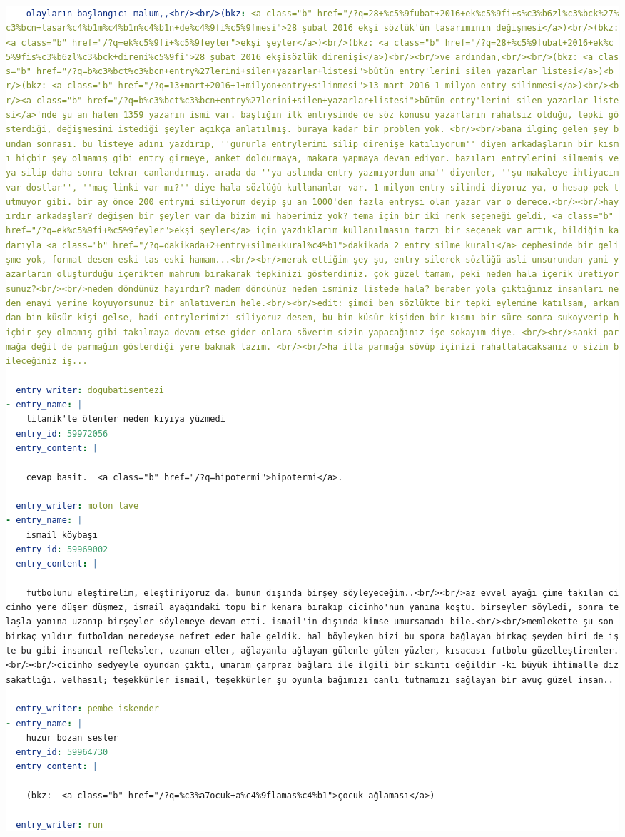 ```yaml
    olayların başlangıcı malum,,<br/><br/>(bkz: <a class="b" href="/?q=28+%c5%9fubat+2016+ek%c5%9fi+s%c3%b6zl%c3%bck%27%c3%bcn+tasar%c4%b1m%c4%b1n%c4%b1n+de%c4%9fi%c5%9fmesi">28 şubat 2016 ekşi sözlük'ün tasarımının değişmesi</a>)<br/>(bkz: <a class="b" href="/?q=ek%c5%9fi+%c5%9feyler">ekşi şeyler</a>)<br/>(bkz: <a class="b" href="/?q=28+%c5%9fubat+2016+ek%c5%9fis%c3%b6zl%c3%bck+direni%c5%9fi">28 şubat 2016 ekşisözlük direnişi</a>)<br/><br/>ve ardından,<br/><br/>(bkz: <a class="b" href="/?q=b%c3%bct%c3%bcn+entry%27lerini+silen+yazarlar+listesi">bütün entry'lerini silen yazarlar listesi</a>)<br/>(bkz: <a class="b" href="/?q=13+mart+2016+1+milyon+entry+silinmesi">13 mart 2016 1 milyon entry silinmesi</a>)<br/><br/><a class="b" href="/?q=b%c3%bct%c3%bcn+entry%27lerini+silen+yazarlar+listesi">bütün entry'lerini silen yazarlar listesi</a>'nde şu an halen 1359 yazarın ismi var. başlığın ilk entrysinde de söz konusu yazarların rahatsız olduğu, tepki gösterdiği, değişmesini istediği şeyler açıkça anlatılmış. buraya kadar bir problem yok. <br/><br/>bana ilginç gelen şey bundan sonrası. bu listeye adını yazdırıp, ''gururla entrylerimi silip direnişe katılıyorum'' diyen arkadaşların bir kısmı hiçbir şey olmamış gibi entry girmeye, anket doldurmaya, makara yapmaya devam ediyor. bazıları entrylerini silmemiş veya silip daha sonra tekrar canlandırmış. arada da ''ya aslında entry yazmıyordum ama'' diyenler, ''şu makaleye ihtiyacım var dostlar'', ''maç linki var mı?'' diye hala sözlüğü kullananlar var. 1 milyon entry silindi diyoruz ya, o hesap pek tutmuyor gibi. bir ay önce 200 entrymi siliyorum deyip şu an 1000'den fazla entrysi olan yazar var o derece.<br/><br/>hayırdır arkadaşlar? değişen bir şeyler var da bizim mi haberimiz yok? tema için bir iki renk seçeneği geldi, <a class="b" href="/?q=ek%c5%9fi+%c5%9feyler">ekşi şeyler</a> için yazdıklarım kullanılmasın tarzı bir seçenek var artık, bildiğim kadarıyla <a class="b" href="/?q=dakikada+2+entry+silme+kural%c4%b1">dakikada 2 entry silme kuralı</a> cephesinde bir gelişme yok, format desen eski tas eski hamam...<br/><br/>merak ettiğim şey şu, entry silerek sözlüğü asli unsurundan yani yazarların oluşturduğu içerikten mahrum bırakarak tepkinizi gösterdiniz. çok güzel tamam, peki neden hala içerik üretiyorsunuz?<br/><br/>neden döndünüz hayırdır? madem döndünüz neden isminiz listede hala? beraber yola çıktığınız insanları neden enayi yerine koyuyorsunuz bir anlatıverin hele.<br/><br/>edit: şimdi ben sözlükte bir tepki eylemine katılsam, arkamdan bin küsür kişi gelse, hadi entrylerimizi siliyoruz desem, bu bin küsür kişiden bir kısmı bir süre sonra sukoyverip hiçbir şey olmamış gibi takılmaya devam etse gider onlara söverim sizin yapacağınız işe sokayım diye. <br/><br/>sanki parmağa değil de parmağın gösterdiği yere bakmak lazım. <br/><br/>ha illa parmağa sövüp içinizi rahatlatacaksanız o sizin bileceğiniz iş...
   
  entry_writer: dogubatisentezi
- entry_name: |
    titanik'te ölenler neden kıyıya yüzmedi
  entry_id: 59972056
  entry_content: |
    
    cevap basit.  <a class="b" href="/?q=hipotermi">hipotermi</a>.
   
  entry_writer: molon lave
- entry_name: |
    ismail köybaşı
  entry_id: 59969002
  entry_content: |
    
    futbolunu eleştirelim, eleştiriyoruz da. bunun dışında birşey söyleyeceğim..<br/><br/>az evvel ayağı çime takılan cicinho yere düşer düşmez, ismail ayağındaki topu bir kenara bırakıp cicinho'nun yanına koştu. birşeyler söyledi, sonra telaşla yanına uzanıp birşeyler söylemeye devam etti. ismail'in dışında kimse umursamadı bile.<br/><br/>memlekette şu son birkaç yıldır futboldan neredeyse nefret eder hale geldik. hal böyleyken bizi bu spora bağlayan birkaç şeyden biri de işte bu gibi insancıl refleksler, uzanan eller, ağlayanla ağlayan gülenle gülen yüzler, kısacası futbolu güzelleştirenler.<br/><br/>cicinho sedyeyle oyundan çıktı, umarım çarpraz bağları ile ilgili bir sıkıntı değildir -ki büyük ihtimalle diz sakatlığı. velhasıl; teşekkürler ismail, teşekkürler şu oyunla bağımızı canlı tutmamızı sağlayan bir avuç güzel insan..
   
  entry_writer: pembe iskender
- entry_name: |
    huzur bozan sesler
  entry_id: 59964730
  entry_content: |
    
    (bkz:  <a class="b" href="/?q=%c3%a7ocuk+a%c4%9flamas%c4%b1">çocuk ağlaması</a>)
   
  entry_writer: run
```